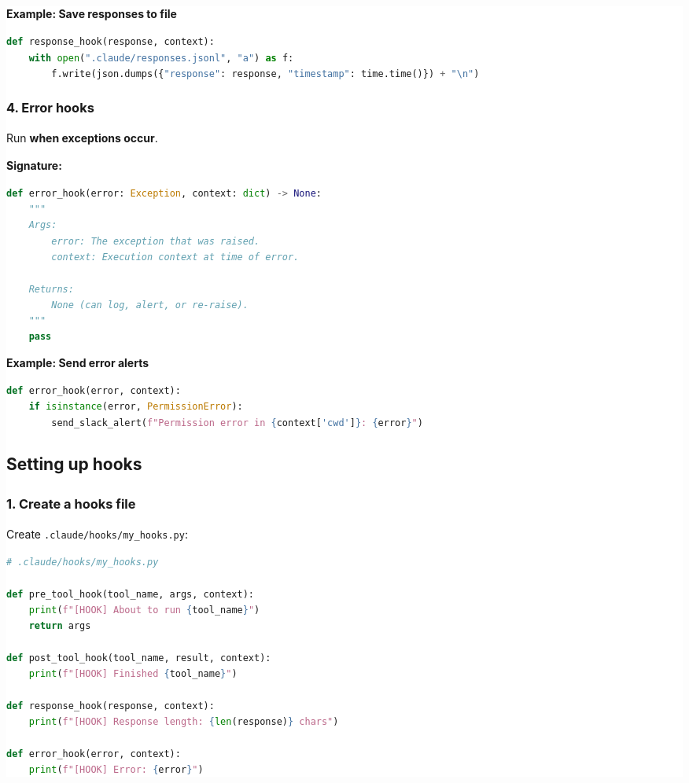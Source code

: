 **Example: Save responses to file**

```python
def response_hook(response, context):
    with open(".claude/responses.jsonl", "a") as f:
        f.write(json.dumps({"response": response, "timestamp": time.time()}) + "\n")
```

### 4. Error hooks

Run **when exceptions occur**.

**Signature:**

```python
def error_hook(error: Exception, context: dict) -> None:
    """
    Args:
        error: The exception that was raised.
        context: Execution context at time of error.

    Returns:
        None (can log, alert, or re-raise).
    """
    pass
```

**Example: Send error alerts**

```python
def error_hook(error, context):
    if isinstance(error, PermissionError):
        send_slack_alert(f"Permission error in {context['cwd']}: {error}")
```

## Setting up hooks

### 1. Create a hooks file

Create `.claude/hooks/my_hooks.py`:

```python
# .claude/hooks/my_hooks.py

def pre_tool_hook(tool_name, args, context):
    print(f"[HOOK] About to run {tool_name}")
    return args

def post_tool_hook(tool_name, result, context):
    print(f"[HOOK] Finished {tool_name}")

def response_hook(response, context):
    print(f"[HOOK] Response length: {len(response)} chars")

def error_hook(error, context):
    print(f"[HOOK] Error: {error}")
```
